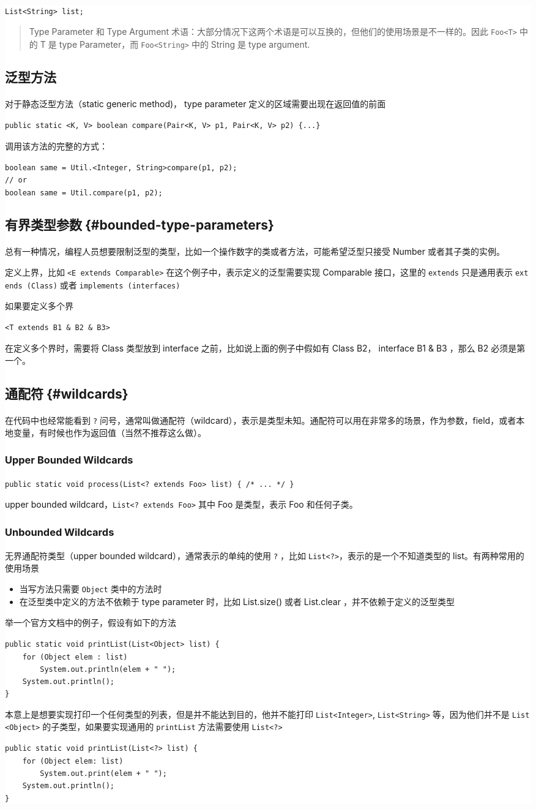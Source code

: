     List<String> list;

> Type Parameter 和 Type Argument 术语：大部分情况下这两个术语是可以互换的，但他们的使用场景是不一样的。因此 `Foo<T>` 中的 T 是 type Parameter，而 `Foo<String>` 中的 String 是 type argument.

## 泛型方法

对于静态泛型方法（static generic method)， type parameter 定义的区域需要出现在返回值的前面

    public static <K, V> boolean compare(Pair<K, V> p1, Pair<K, V> p2) {...}

调用该方法的完整的方式：

    boolean same = Util.<Integer, String>compare(p1, p2);
    // or
    boolean same = Util.compare(p1, p2);

## 有界类型参数 {#bounded-type-parameters}
总有一种情况，编程人员想要限制泛型的类型，比如一个操作数字的类或者方法，可能希望泛型只接受 Number 或者其子类的实例。

定义上界，比如 `<E extends Comparable>` 在这个例子中，表示定义的泛型需要实现 Comparable 接口，这里的 `extends` 只是通用表示 `extends (Class)` 或者 `implements (interfaces)`

如果要定义多个界

    <T extends B1 & B2 & B3>

在定义多个界时，需要将 Class 类型放到 interface 之前，比如说上面的例子中假如有 Class B2， interface B1 & B3 ，那么 B2 必须是第一个。

## 通配符 {#wildcards}
在代码中也经常能看到 `?` 问号，通常叫做通配符（wildcard），表示是类型未知。通配符可以用在非常多的场景，作为参数，field，或者本地变量，有时候也作为返回值（当然不推荐这么做）。

### Upper Bounded Wildcards

    public static void process(List<? extends Foo> list) { /* ... */ }

upper bounded wildcard，`List<? extends Foo>` 其中 Foo 是类型，表示 Foo 和任何子类。

### Unbounded Wildcards
无界通配符类型（upper bounded wildcard），通常表示的单纯的使用 `?` ，比如 `List<?>`，表示的是一个不知道类型的 list。有两种常用的使用场景

- 当写方法只需要 `Object` 类中的方法时
- 在泛型类中定义的方法不依赖于 type parameter 时，比如 List.size() 或者 List.clear ，并不依赖于定义的泛型类型

举一个官方文档中的例子，假设有如下的方法

    public static void printList(List<Object> list) {
        for (Object elem : list)
            System.out.println(elem + " ");
        System.out.println();
    }

本意上是想要实现打印一个任何类型的列表，但是并不能达到目的，他并不能打印 `List<Integer>`, `List<String>` 等，因为他们并不是 `List<Object>` 的子类型，如果要实现通用的 `printList` 方法需要使用 `List<?>`

    public static void printList(List<?> list) {
        for (Object elem: list)
            System.out.print(elem + " ");
        System.out.println();
    }
